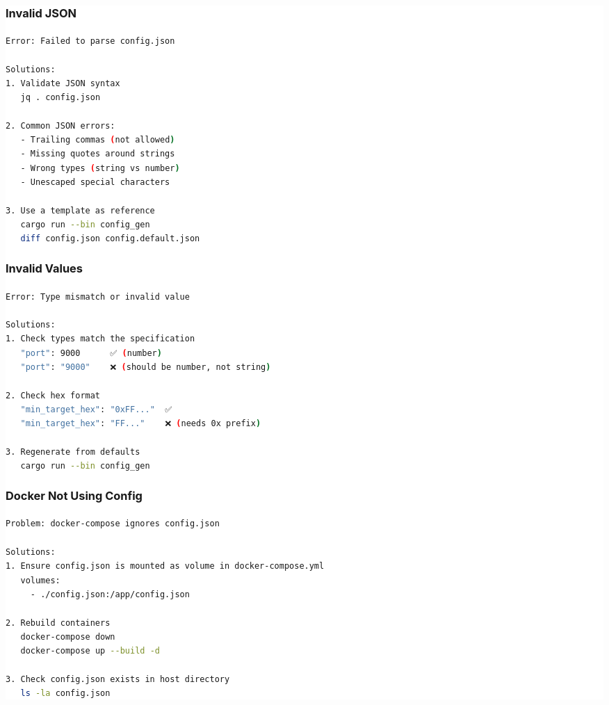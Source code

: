 ### Invalid JSON

```bash
Error: Failed to parse config.json

Solutions:
1. Validate JSON syntax
   jq . config.json
   
2. Common JSON errors:
   - Trailing commas (not allowed)
   - Missing quotes around strings
   - Wrong types (string vs number)
   - Unescaped special characters

3. Use a template as reference
   cargo run --bin config_gen
   diff config.json config.default.json
```

### Invalid Values

```bash
Error: Type mismatch or invalid value

Solutions:
1. Check types match the specification
   "port": 9000      ✅ (number)
   "port": "9000"    ❌ (should be number, not string)

2. Check hex format
   "min_target_hex": "0xFF..."  ✅
   "min_target_hex": "FF..."    ❌ (needs 0x prefix)

3. Regenerate from defaults
   cargo run --bin config_gen
```

### Docker Not Using Config

```bash
Problem: docker-compose ignores config.json

Solutions:
1. Ensure config.json is mounted as volume in docker-compose.yml
   volumes:
     - ./config.json:/app/config.json

2. Rebuild containers
   docker-compose down
   docker-compose up --build -d

3. Check config.json exists in host directory
   ls -la config.json
```
